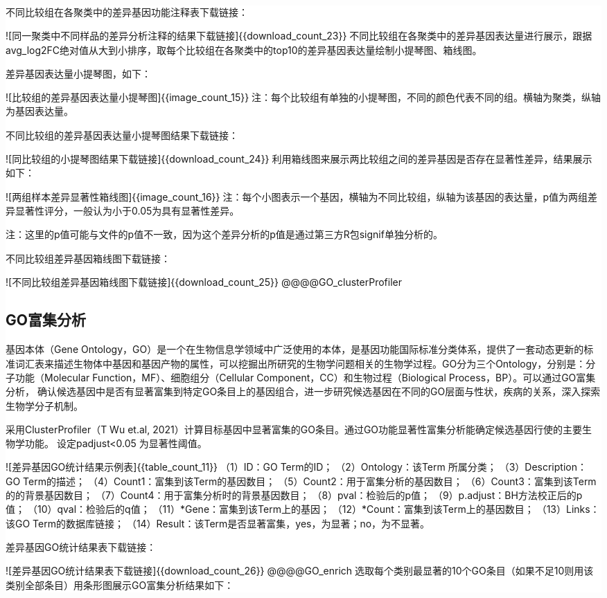 不同比较组在各聚类中的差异基因功能注释表下载链接：

![同一聚类中不同样品的差异分析注释的结果下载链接]{{download_count_23}}
不同比较组在各聚类中的差异基因表达量进行展示，跟据avg_log2FC绝对值从大到小排序，取每个比较组在各聚类中的top10的差异基因表达量绘制小提琴图、箱线图。

差异基因表达量小提琴图，如下：

![比较组的差异基因表达量小提琴图]{{image_count_15}}
注：每个比较组有单独的小提琴图，不同的颜色代表不同的组。横轴为聚类，纵轴为基因表达量。

不同比较组的差异基因表达量小提琴图结果下载链接：

![同比较组的小提琴图结果下载链接]{{download_count_24}}
利用箱线图来展示两比较组之间的差异基因是否存在显著性差异，结果展示如下：

![两组样本差异显著性箱线图]{{image_count_16}}
注：每个小图表示一个基因，横轴为不同比较组，纵轴为该基因的表达量，p值为两组差异显著性评分，一般认为小于0.05为具有显著性差异。

注：这里的p值可能与文件的p值不一致，因为这个差异分析的p值是通过第三方R包signif单独分析的。

不同比较组差异基因箱线图下载链接：

![不同比较组差异基因箱线图下载链接]{{download_count_25}}
@@@@GO_clusterProfiler
## GO富集分析
基因本体（Gene Ontology，GO）是一个在生物信息学领域中广泛使用的本体，是基因功能国际标准分类体系，提供了一套动态更新的标准词汇表来描述生物体中基因和基因产物的属性，可以挖掘出所研究的生物学问题相关的生物学过程。GO分为三个Ontology，分别是：分子功能（Molecular Function，MF）、细胞组分（Cellular Component，CC）和生物过程（Biological Process，BP）。可以通过GO富集分析， 确认候选基因中是否有显著富集到特定GO条目上的基因组合，进一步研究候选基因在不同的GO层面与性状，疾病的关系，深入探索生物学分子机制。

采用ClusterProfiler（T Wu et.al, 2021）计算目标基因中显著富集的GO条目。通过GO功能显著性富集分析能确定候选基因行使的主要生物学功能。 设定padjust<0.05 为显著性阈值。

![差异基因GO统计结果示例表]{{table_count_11}}
（1）ID：GO Term的ID；
（2）Ontology：该Term 所属分类；
（3）Description：GO Term的描述；
（4）Count1：富集到该Term的基因数目；
（5）Count2：用于富集分析的基因数目；
（6）Count3：富集到该Term的的背景基因数目；
（7）Count4：用于富集分析时的背景基因数目；
（8）pval：检验后的p值；
（9）p.adjust：BH方法校正后的p值；
（10）qval：检验后的q值；
（11）*Gene：富集到该Term上的基因；
（12）*Count：富集到该Term上的基因数目；
（13）Links：该GO Term的数据库链接；
（14）Result：该Term是否显著富集，yes，为显著；no，为不显著。

差异基因GO统计结果表下载链接：

![差异基因GO统计结果表下载链接]{{download_count_26}}
@@@@GO_enrich
选取每个类别最显著的10个GO条目（如果不足10则用该类别全部条目）用条形图展示GO富集分析结果如下：
